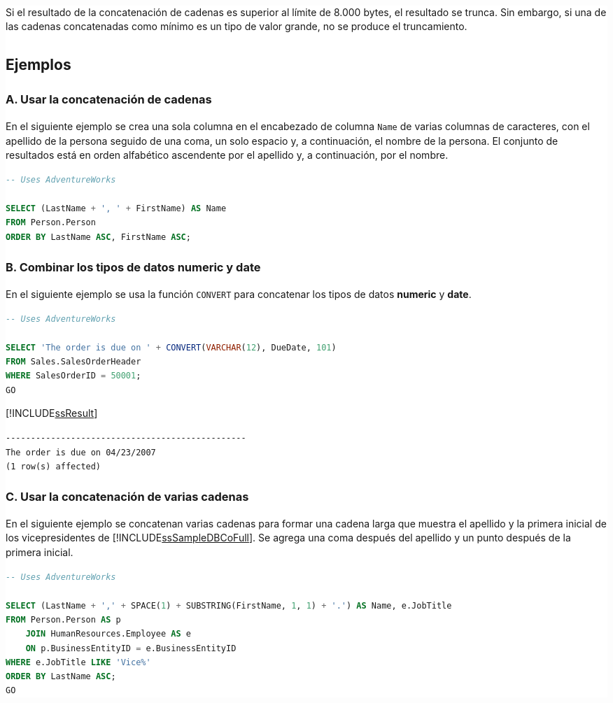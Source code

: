  Si el resultado de la concatenación de cadenas es superior al límite de 8.000 bytes, el resultado se trunca. Sin embargo, si una de las cadenas concatenadas como mínimo es un tipo de valor grande, no se produce el truncamiento.  
  
## <a name="examples"></a>Ejemplos  
  
### <a name="a-using-string-concatenation"></a>A. Usar la concatenación de cadenas  
 En el siguiente ejemplo se crea una sola columna en el encabezado de columna `Name` de varias columnas de caracteres, con el apellido de la persona seguido de una coma, un solo espacio y, a continuación, el nombre de la persona. El conjunto de resultados está en orden alfabético ascendente por el apellido y, a continuación, por el nombre.  
  
```sql  
-- Uses AdventureWorks  
  
SELECT (LastName + ', ' + FirstName) AS Name  
FROM Person.Person  
ORDER BY LastName ASC, FirstName ASC;  
```  
  
### <a name="b-combining-numeric-and-date-data-types"></a>B. Combinar los tipos de datos numeric y date  
 En el siguiente ejemplo se usa la función `CONVERT` para concatenar los tipos de datos **numeric** y **date**.  
  
```sql  
-- Uses AdventureWorks  
  
SELECT 'The order is due on ' + CONVERT(VARCHAR(12), DueDate, 101)  
FROM Sales.SalesOrderHeader  
WHERE SalesOrderID = 50001;  
GO  
```  
  
 [!INCLUDE[ssResult](../../includes/ssresult-md.md)]  
  
 ```
 ------------------------------------------------  
 The order is due on 04/23/2007  
 (1 row(s) affected)
 ```  
  
### <a name="c-using-multiple-string-concatenation"></a>C. Usar la concatenación de varias cadenas  
 En el siguiente ejemplo se concatenan varias cadenas para formar una cadena larga que muestra el apellido y la primera inicial de los vicepresidentes de [!INCLUDE[ssSampleDBCoFull](../../includes/sssampledbcofull-md.md)]. Se agrega una coma después del apellido y un punto después de la primera inicial.  
  
```sql  
-- Uses AdventureWorks  
  
SELECT (LastName + ',' + SPACE(1) + SUBSTRING(FirstName, 1, 1) + '.') AS Name, e.JobTitle  
FROM Person.Person AS p  
    JOIN HumanResources.Employee AS e  
    ON p.BusinessEntityID = e.BusinessEntityID  
WHERE e.JobTitle LIKE 'Vice%'  
ORDER BY LastName ASC;  
GO  
```  
  